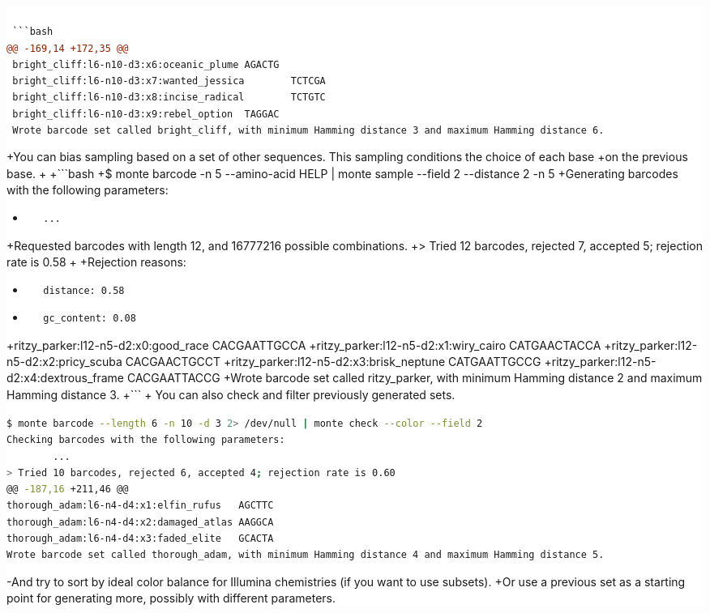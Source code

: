 ```diff
 
 ```bash
@@ -169,14 +172,35 @@
 bright_cliff:l6-n10-d3:x6:oceanic_plume AGACTG
 bright_cliff:l6-n10-d3:x7:wanted_jessica        TCTCGA
 bright_cliff:l6-n10-d3:x8:incise_radical        TCTGTC
 bright_cliff:l6-n10-d3:x9:rebel_option  TAGGAC
 Wrote barcode set called bright_cliff, with minimum Hamming distance 3 and maximum Hamming distance 6.
 ```
 
+You can bias sampling based on a set of other sequences. This sampling conditions the choice of each base
+on the previous base.
+
+```bash
+$ monte barcode -n 5 --amino-acid HELP | monte sample --field 2 --distance 2 -n 5
+Generating barcodes with the following parameters:
+        ...
+Requested barcodes with length 12, and 16777216 possible combinations.
+> Tried 12 barcodes, rejected 7, accepted 5; rejection rate is 0.58
+
+Rejection reasons:
+        distance: 0.58
+        gc_content: 0.08
+ritzy_parker:l12-n5-d2:x0:good_race     CACGAATTGCCA
+ritzy_parker:l12-n5-d2:x1:wiry_cairo    CATGAACTACCA
+ritzy_parker:l12-n5-d2:x2:pricy_scuba   CACGAACTGCCT
+ritzy_parker:l12-n5-d2:x3:brisk_neptune CATGAATTGCCG
+ritzy_parker:l12-n5-d2:x4:dextrous_frame        CACGAATTACCG
+Wrote barcode set called ritzy_parker, with minimum Hamming distance 2 and maximum Hamming distance 3.
+```
+
 You can also check and filter previously generated sets.
 
 ```bash
 $ monte barcode --length 6 -n 10 -d 3 2> /dev/null | monte check --color --field 2
 Checking barcodes with the following parameters:
         ...
 > Tried 10 barcodes, rejected 6, accepted 4; rejection rate is 0.60
@@ -187,16 +211,46 @@
 thorough_adam:l6-n4-d4:x1:elfin_rufus   AGCTTC
 thorough_adam:l6-n4-d4:x2:damaged_atlas AAGGCA
 thorough_adam:l6-n4-d4:x3:faded_elite   GCACTA
 Wrote barcode set called thorough_adam, with minimum Hamming distance 4 and maximum Hamming distance 5.
 
 ```
 
-And try to sort by ideal color balance for Illumina chemistries (if you want to use subsets).
+Or use a previous set as a starting point for generating more, possibly with different parameters.
 